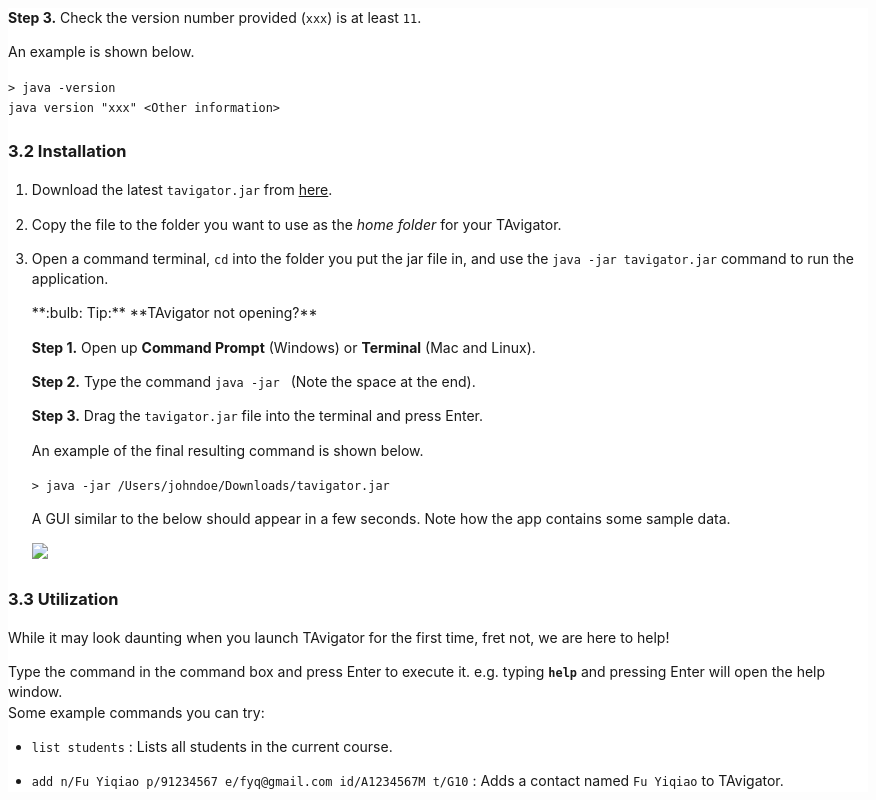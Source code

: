 **Step 3.** Check the version number provided (`xxx`) is at least `11`.

An example is shown below.

  ```
  > java -version
  java version "xxx" <Other information>
  ```
</div>

<div style="page-break-after: always;"></div>

### 3.2 Installation

1. Download the latest `tavigator.jar` from [here](https://github.com/AY2324S1-CS2103T-T09-4/tp/releases).

2. Copy the file to the folder you want to use as the _home folder_ for your TAvigator.

3. Open a command terminal, `cd` into the folder you put the jar file in, and use the `java -jar tavigator.jar` command to run the application.<br>

    <div markdown="block" class="alert alert-success">
    **:bulb: Tip:** **TAvigator not opening?**

   **Step 1.** Open up **Command Prompt** (Windows) or **Terminal** (Mac and Linux).

   **Step 2.** Type the command `java -jar ` (Note the space at the end).

   **Step 3.** Drag the `tavigator.jar` file into the terminal and press Enter.

   An example of the final resulting command is shown below.

      ```
      > java -jar /Users/johndoe/Downloads/tavigator.jar
      ```
    </div>

   A GUI similar to the below should appear in a few seconds. Note how the app contains some sample data.<br>

   <img src="images/Ui.png" height="500px">

<div style="page-break-after: always;"></div>

### 3.3 Utilization

While it may look daunting when you launch TAvigator for the first time, fret not, we are here to help!

Type the command in the command box and press Enter to execute it. e.g. typing **`help`** and pressing Enter will open the help window.<br>
Some example commands you can try:

* `list students` : Lists all students in the current course.

* `add n/Fu Yiqiao p/91234567 e/fyq@gmail.com id/A1234567M t/G10` : Adds a contact named `Fu Yiqiao` to TAvigator.
